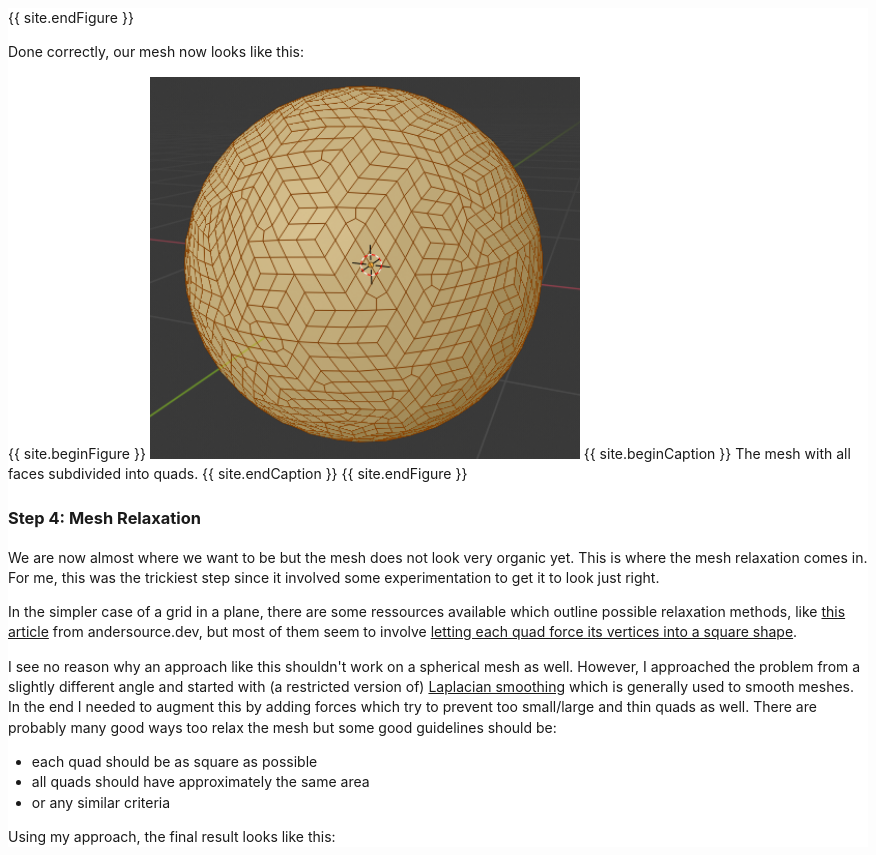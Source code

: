 {{ site.endFigure }}

Done correctly, our mesh now looks like this:

{{ site.beginFigure }}
<img src="assets/subdivided_faces.png" width="50%">
{{ site.beginCaption }}
The mesh with all faces subdivided into quads.
{{ site.endCaption }}
{{ site.endFigure }}

### Step 4: Mesh Relaxation

We are now almost where we want to be but the mesh does not look very organic yet. This is where the mesh relaxation comes in. For me, this was the trickiest step since it involved some experimentation to get it to look just right.

In the simpler case of a grid in a plane, there are some ressources available which outline possible relaxation methods, like [this article](https://andersource.dev/2020/11/06/organic-grid.html) from andersource.dev, but most of them seem to involve [letting each quad force its vertices into a square shape](https://twitter.com/OskSta/status/1147946734326288390).

I see no reason why an approach like this shouldn't work on a spherical mesh as well. However, I approached the problem from a slightly different angle and started with (a restricted version of) [Laplacian smoothing](https://en.wikipedia.org/wiki/Laplacian_smoothing) which is generally used to smooth meshes. In the end I needed to augment this by adding forces which try to prevent too small/large and thin quads as well. There are probably many good ways too relax the mesh but some good guidelines should be:

- each quad should be as square as possible
- all quads should have approximately the same area
- or any similar criteria

Using my approach, the final result looks like this:
